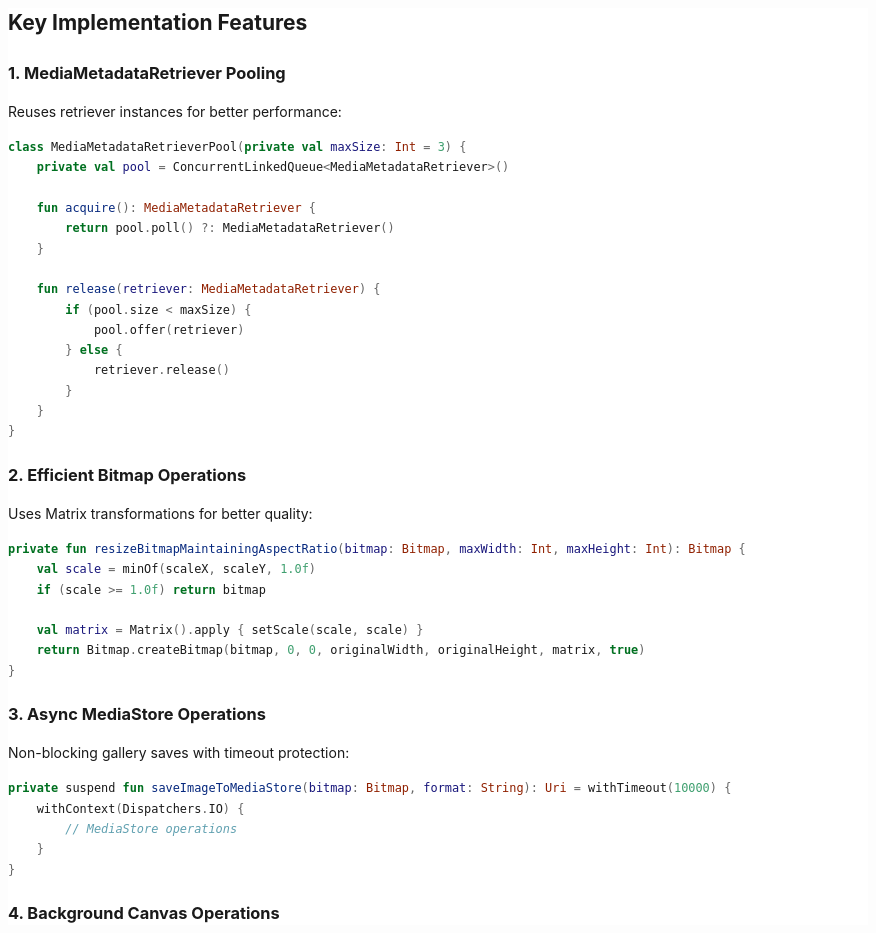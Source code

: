 ## Key Implementation Features

### 1. **MediaMetadataRetriever Pooling**

Reuses retriever instances for better performance:

```kotlin
class MediaMetadataRetrieverPool(private val maxSize: Int = 3) {
    private val pool = ConcurrentLinkedQueue<MediaMetadataRetriever>()

    fun acquire(): MediaMetadataRetriever {
        return pool.poll() ?: MediaMetadataRetriever()
    }

    fun release(retriever: MediaMetadataRetriever) {
        if (pool.size < maxSize) {
            pool.offer(retriever)
        } else {
            retriever.release()
        }
    }
}
```

### 2. **Efficient Bitmap Operations**

Uses Matrix transformations for better quality:

```kotlin
private fun resizeBitmapMaintainingAspectRatio(bitmap: Bitmap, maxWidth: Int, maxHeight: Int): Bitmap {
    val scale = minOf(scaleX, scaleY, 1.0f)
    if (scale >= 1.0f) return bitmap

    val matrix = Matrix().apply { setScale(scale, scale) }
    return Bitmap.createBitmap(bitmap, 0, 0, originalWidth, originalHeight, matrix, true)
}
```

### 3. **Async MediaStore Operations**

Non-blocking gallery saves with timeout protection:

```kotlin
private suspend fun saveImageToMediaStore(bitmap: Bitmap, format: String): Uri = withTimeout(10000) {
    withContext(Dispatchers.IO) {
        // MediaStore operations
    }
}
```

### 4. **Background Canvas Operations**
